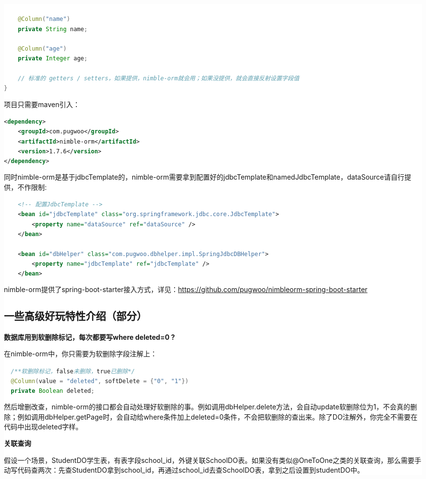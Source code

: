 ```java
		
	@Column("name")
	private String name;
	
	@Column("age")
	private Integer age;
	
	// 标准的 getters / setters，如果提供，nimble-orm就会用；如果没提供，就会直接反射设置字段值
}
```

项目只需要maven引入：

```xml
<dependency>
    <groupId>com.pugwoo</groupId>
    <artifactId>nimble-orm</artifactId>
    <version>1.7.6</version>
</dependency>
```

同时nimble-orm是基于jdbcTemplate的，nimble-orm需要拿到配置好的jdbcTemplate和namedJdbcTemplate，dataSource请自行提供，不作限制:

```xml
	<!-- 配置JdbcTemplate -->
	<bean id="jdbcTemplate" class="org.springframework.jdbc.core.JdbcTemplate">
		<property name="dataSource" ref="dataSource" />
	</bean>

	<bean id="dbHelper" class="com.pugwoo.dbhelper.impl.SpringJdbcDBHelper">
	    <property name="jdbcTemplate" ref="jdbcTemplate" />
	</bean>
```

nimble-orm提供了spring-boot-starter接入方式，详见：https://github.com/pugwoo/nimbleorm-spring-boot-starter

## 一些高级好玩特性介绍（部分）

**数据库用到软删除标记，每次都要写where deleted=0 ?**

在nimble-orm中，你只需要为软删除字段注解上：

```java
  /**软删除标记，false未删除，true已删除*/
  @Column(value = "deleted", softDelete = {"0", "1"})
  private Boolean deleted;
```

然后增删改查，nimble-orm的接口都会自动处理好软删除的事。例如调用dbHelper.delete方法，会自动update软删除位为1，不会真的删除；例如调用dbHelper.getPage时，会自动给where条件加上deleted=0条件，不会把软删除的查出来。除了DO注解外，你完全不需要在代码中出现deleted字样。

**关联查询**

假设一个场景，StudentDO学生表，有表字段school_id，外键关联SchoolDO表。如果没有类似@OneToOne之类的关联查询，那么需要手动写代码查两次：先查StudentDO拿到school_id，再通过school_id去查SchoolDO表，拿到之后设置到studentDO中。
